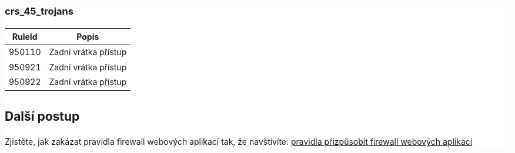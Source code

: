 ### <a name="crs45"></a> crs_45_trojans

|RuleId|Popis|
|---|---|
|950110|Zadní vrátka přístup|
|950921|Zadní vrátka přístup|
|950922|Zadní vrátka přístup|

## <a name="next-steps"></a>Další postup

Zjistěte, jak zakázat pravidla firewall webových aplikací tak, že navštívíte: [pravidla přizpůsobit firewall webových aplikací](application-gateway-customize-waf-rules-portal.md)

[1]: ./media/application-gateway-integration-security-center/figure1.png